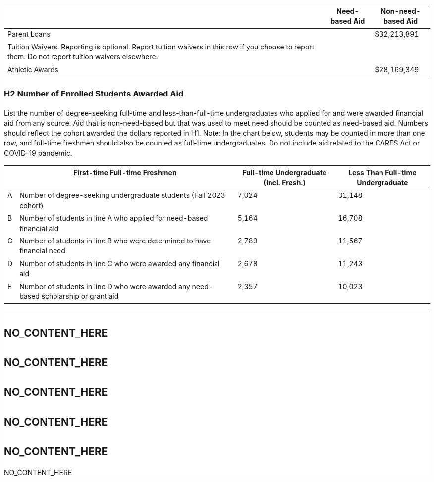 | | Need-based Aid | Non-need-based Aid |
|---|---|---|
| Parent Loans | | $32,213,891 |
| Tuition Waivers. Reporting is optional. Report tuition waivers in this row if you choose to report them. Do not report tuition waivers elsewhere. | | |
| Athletic Awards | | $28,169,349 |

### H2 Number of Enrolled Students Awarded Aid

List the number of degree-seeking full-time and less-than-full-time undergraduates who applied for and were awarded financial aid from any source. Aid that is non-need-based but that was used to meet need should be counted as need-based aid. Numbers should reflect the cohort awarded the dollars reported in H1. Note: In the chart below, students may be counted in more than one row, and full-time freshmen should also be counted as full-time undergraduates. Do not include aid related to the CARES Act or COVID-19 pandemic.

| | First-time Full-time Freshmen | Full-time Undergraduate (Incl. Fresh.) | Less Than Full-time Undergraduate |
|---|---|---|---|
| A | Number of degree-seeking undergraduate students (Fall 2023 cohort) | 7,024 | 31,148 | 1,300 |
| B | Number of students in line A who applied for need-based financial aid | 5,164 | 16,708 | 435 |
| C | Number of students in line B who were determined to have financial need | 2,789 | 11,567 | 278 |
| D | Number of students in line C who were awarded any financial aid | 2,678 | 11,243 | 251 |
| E | Number of students in line D who were awarded any need-based scholarship or grant aid | 2,357 | 10,023 | 209 |
---
NO_CONTENT_HERE
---
NO_CONTENT_HERE
---
NO_CONTENT_HERE
---
NO_CONTENT_HERE
---
NO_CONTENT_HERE
---
NO_CONTENT_HERE
